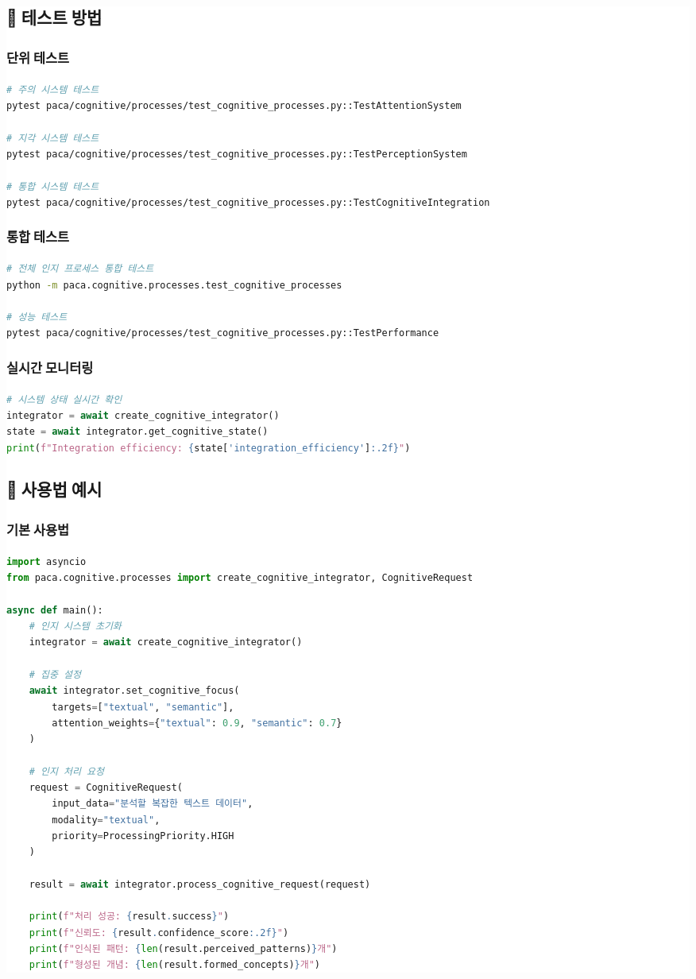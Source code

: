 ## 🧪 테스트 방법

### 단위 테스트
```bash
# 주의 시스템 테스트
pytest paca/cognitive/processes/test_cognitive_processes.py::TestAttentionSystem

# 지각 시스템 테스트
pytest paca/cognitive/processes/test_cognitive_processes.py::TestPerceptionSystem

# 통합 시스템 테스트
pytest paca/cognitive/processes/test_cognitive_processes.py::TestCognitiveIntegration
```

### 통합 테스트
```bash
# 전체 인지 프로세스 통합 테스트
python -m paca.cognitive.processes.test_cognitive_processes

# 성능 테스트
pytest paca/cognitive/processes/test_cognitive_processes.py::TestPerformance
```

### 실시간 모니터링
```python
# 시스템 상태 실시간 확인
integrator = await create_cognitive_integrator()
state = await integrator.get_cognitive_state()
print(f"Integration efficiency: {state['integration_efficiency']:.2f}")
```

## 🚀 사용법 예시

### 기본 사용법
```python
import asyncio
from paca.cognitive.processes import create_cognitive_integrator, CognitiveRequest

async def main():
    # 인지 시스템 초기화
    integrator = await create_cognitive_integrator()

    # 집중 설정
    await integrator.set_cognitive_focus(
        targets=["textual", "semantic"],
        attention_weights={"textual": 0.9, "semantic": 0.7}
    )

    # 인지 처리 요청
    request = CognitiveRequest(
        input_data="분석할 복잡한 텍스트 데이터",
        modality="textual",
        priority=ProcessingPriority.HIGH
    )

    result = await integrator.process_cognitive_request(request)

    print(f"처리 성공: {result.success}")
    print(f"신뢰도: {result.confidence_score:.2f}")
    print(f"인식된 패턴: {len(result.perceived_patterns)}개")
    print(f"형성된 개념: {len(result.formed_concepts)}개")

```